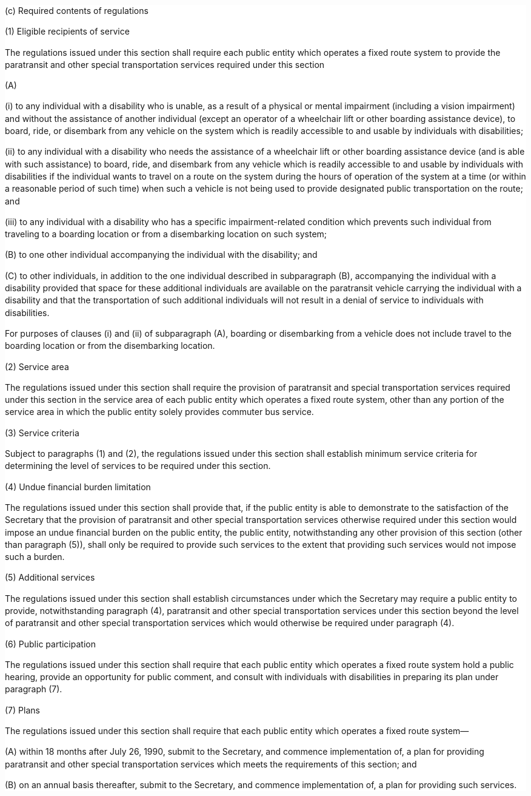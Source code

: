 <p class="margin-left-4"> <a name="12143c" id="12143c"></a>(c) Required contents of regulations</p>
<p class="margin-left-8"> (1) Eligible recipients of service</p>
<p class="margin-left-8">The regulations issued under this section shall require each public entity which operates a fixed route system to provide the paratransit and other special transportation services required under this section</p>
<p class="margin-left-12"> (A)</p>
<p class="margin-left-16">(i) to any individual with a disability who is unable, as a result of a physical or mental impairment (including a vision impairment) and without the assistance of another individual (except an operator of a wheelchair lift or other boarding assistance device), to board, ride, or disembark from any vehicle on the system which is readily accessible to and usable by individuals with disabilities;</p>
<p class="margin-left-16">(ii) to any individual with a disability who needs the assistance of a wheelchair lift or other boarding assistance device (and is able with such assistance) to board, ride, and disembark from any vehicle which is readily accessible to and usable by individuals with disabilities if the individual wants to travel on a route on the system during the hours of operation of the system at a time (or within a reasonable period of such time) when such a vehicle is not being used to provide designated public transportation on the route; and</p>
<p class="margin-left-16">(iii) to any individual with a disability who has a specific impairment-related condition which prevents such individual from traveling to a boarding location or from a disembarking location on such system;</p>
<p class="margin-left-12">(B) to one other individual accompanying the individual with the disability; and</p>
<p class="margin-left-12">(C) to other individuals, in addition to the one individual described in subparagraph (B), accompanying the individual with a disability provided that space for these additional individuals are available on the paratransit vehicle carrying the individual with a disability and that the transportation of such additional individuals will not result in a denial of service to individuals with disabilities.</p>
<p class="margin-left-12">For purposes of clauses (i) and (ii) of subparagraph (A), boarding or disembarking from a vehicle does not include travel to the boarding location or from the disembarking location.</p>
<p class="margin-left-8"> (2) Service area</p>
<p class="margin-left-8">The regulations issued under this section shall require the provision of paratransit and special transportation services required under this section in the service area of each public entity which operates a fixed route system, other than any portion of the service area in which the public entity solely provides commuter bus service.</p>
<p class="margin-left-8"> (3) Service criteria</p>
<p class="margin-left-8">Subject to paragraphs (1) and (2), the regulations issued under this section shall establish minimum service criteria for determining the level of services to be required under this section.</p>
<p class="margin-left-8"> (4) Undue financial burden limitation</p>
<p class="margin-left-8">The regulations issued under this section shall provide that, if the public entity is able to demonstrate to the satisfaction of the Secretary that the provision of paratransit and other special transportation services otherwise required under this section would impose an undue financial burden on the public entity, the public entity, notwithstanding any other provision of this section (other than paragraph (5)), shall only be required to provide such services to the extent that providing such services would not impose such a burden.</p>
<p class="margin-left-8"> (5) Additional services</p>
<p class="margin-left-8">The regulations issued under this section shall establish circumstances under which the Secretary may require a public entity to provide, notwithstanding paragraph (4), paratransit and other special transportation services under this section beyond the level of paratransit and other special transportation services which would otherwise be required under paragraph (4).</p>
<p class="margin-left-8"> (6) Public participation</p>
<p class="margin-left-8">The regulations issued under this section shall require that each public entity which operates a fixed route system hold a public hearing, provide an opportunity for public comment, and consult with individuals with disabilities in preparing its plan under paragraph (7).</p>
<p class="margin-left-8"> (7) Plans</p>
<p class="margin-left-8">The regulations issued under this section shall require that each public entity which operates a fixed route system—</p>
<p class="margin-left-12">(A) within 18 months after July 26, 1990, submit to the Secretary, and commence implementation of, a plan for providing paratransit and other special transportation services which meets the requirements of this section; and</p>
<p class="margin-left-12">(B) on an annual basis thereafter, submit to the Secretary, and commence implementation of, a plan for providing such services.</p>